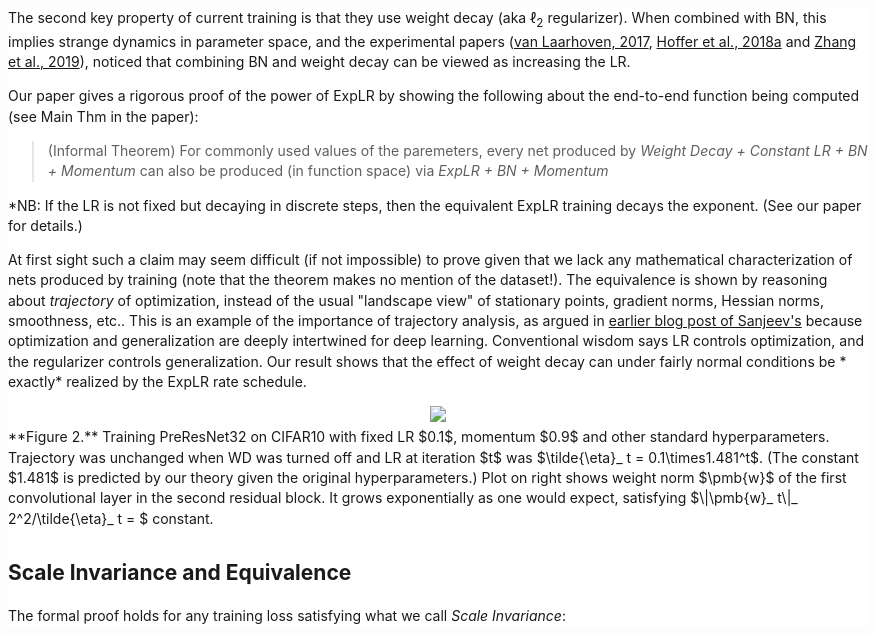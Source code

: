 The second key property of current training is that they use weight decay (aka $\ell_2$ regularizer). When combined with BN, this implies strange dynamics in parameter space, and the experimental papers ([van Laarhoven, 2017](https://arxiv.org/abs/1706.05350), [Hoffer et al., 2018a](https://arxiv.org/abs/1803.01814) and [Zhang et al., 2019](https://openreview.net/forum?id=B1lz-3Rct7)),  noticed that combining BN and weight decay can  be viewed as increasing the LR. 

Our paper gives a rigorous proof of the power of ExpLR by showing the following about the end-to-end function  being computed (see Main Thm in the paper):

> (Informal Theorem) For commonly  used values of the paremeters, every net produced by *Weight Decay + Constant LR + BN + Momentum* can also be produced (in function space) via *ExpLR + BN + Momentum* 

*NB: If the LR is not fixed but decaying in discrete steps, then the equivalent ExpLR training decays the exponent. (See our paper for details.) 



At first sight such a claim may seem difficult (if not impossible) to prove given that we lack any mathematical characterization of nets produced by training (note that the theorem makes no mention of the dataset!).  The  equivalence is shown by reasoning about *trajectory* of optimization, instead of the usual "landscape view" of stationary points, gradient norms, Hessian norms, smoothness, etc.. This is an example of the importance of trajectory analysis, as argued in [earlier blog post of Sanjeev's](http://www.offconvex.org/2019/06/03/trajectories/) because optimization and generalization are deeply intertwined for deep learning. Conventional wisdom says LR controls optimization, and the regularizer controls generalization. Our result shows that the effect of weight decay can  under fairly normal conditions be * exactly*  realized by the ExpLR rate schedule. 



<div style="text-align:center;">
<img style="width:550px;" src="http://www.offconvex.org/assets/exp_lr.png" />
</div>
**Figure 2.** Training PreResNet32 on CIFAR10 with fixed LR $0.1$, momentum $0.9$ and other standard hyperparameters. Trajectory was unchanged when WD was turned off  and LR at iteration $t$ was $\tilde{\eta}_ t = 0.1\times1.481^t$. (The constant $1.481$ is predicted by our theory given the original hyperparameters.) Plot on right shows  weight norm $\pmb{w}$ of the first convolutional layer in the second residual block. It grows exponentially as one would expect, satisfying $\|\pmb{w}_ t\|_ 2^2/\tilde{\eta}_ t = $ constant.




[comment]:# (In the rest of the post, we will first explain how does this equivalence result arises from various types of normalization schemes and then sketch the proof. We will also present a more general exponential growing learning schedule called '''Tapered Exponential Learning Rate Schedule', or TEXP, which is both experimentally and theoretically equivalent to the standard Step Decay schedule + Weight Decay. )

## Scale Invariance and Equivalence

[comment]:# (We first want to clarify that the exponential LR schedules work for normalized networks only and will lead parameter and output explosion for networks without normalization. )

The formal proof holds for any training loss satisfying 
what we call *Scale Invariance*:
